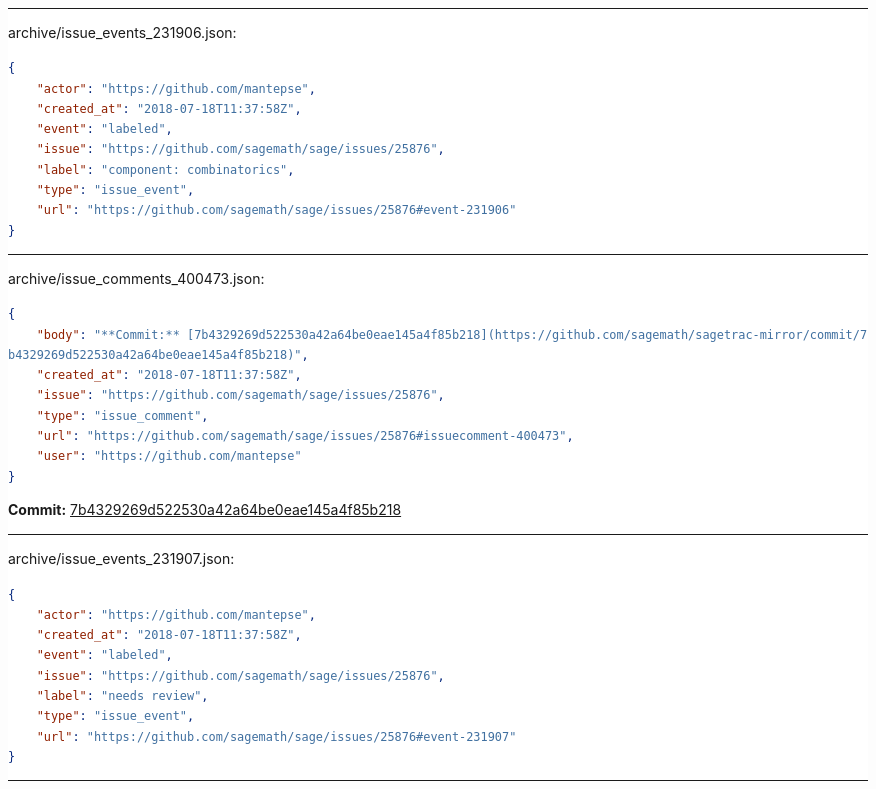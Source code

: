 


---

archive/issue_events_231906.json:
```json
{
    "actor": "https://github.com/mantepse",
    "created_at": "2018-07-18T11:37:58Z",
    "event": "labeled",
    "issue": "https://github.com/sagemath/sage/issues/25876",
    "label": "component: combinatorics",
    "type": "issue_event",
    "url": "https://github.com/sagemath/sage/issues/25876#event-231906"
}
```



---

archive/issue_comments_400473.json:
```json
{
    "body": "**Commit:** [7b4329269d522530a42a64be0eae145a4f85b218](https://github.com/sagemath/sagetrac-mirror/commit/7b4329269d522530a42a64be0eae145a4f85b218)",
    "created_at": "2018-07-18T11:37:58Z",
    "issue": "https://github.com/sagemath/sage/issues/25876",
    "type": "issue_comment",
    "url": "https://github.com/sagemath/sage/issues/25876#issuecomment-400473",
    "user": "https://github.com/mantepse"
}
```

**Commit:** [7b4329269d522530a42a64be0eae145a4f85b218](https://github.com/sagemath/sagetrac-mirror/commit/7b4329269d522530a42a64be0eae145a4f85b218)



---

archive/issue_events_231907.json:
```json
{
    "actor": "https://github.com/mantepse",
    "created_at": "2018-07-18T11:37:58Z",
    "event": "labeled",
    "issue": "https://github.com/sagemath/sage/issues/25876",
    "label": "needs review",
    "type": "issue_event",
    "url": "https://github.com/sagemath/sage/issues/25876#event-231907"
}
```



---
